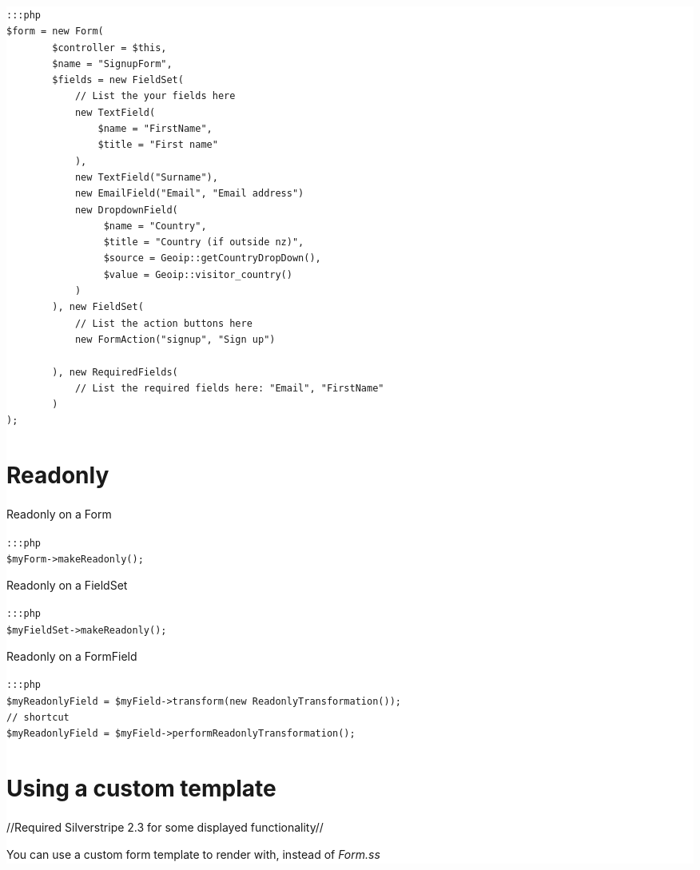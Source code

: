 	:::php
	$form = new Form(
	        $controller = $this,
	        $name = "SignupForm",
	        $fields = new FieldSet(
	            // List the your fields here
	            new TextField(
	                $name = "FirstName", 
	                $title = "First name"
	            ),
	            new TextField("Surname"),
	            new EmailField("Email", "Email address")
	            new DropdownField(
	                 $name = "Country",
	                 $title = "Country (if outside nz)",
	                 $source = Geoip::getCountryDropDown(),
	                 $value = Geoip::visitor_country()
	            )
	        ), new FieldSet(
	            // List the action buttons here
	            new FormAction("signup", "Sign up")
	 
	        ), new RequiredFields(
	            // List the required fields here: "Email", "FirstName"
	        )
	);


#  Readonly

Readonly on a Form

	:::php
	$myForm->makeReadonly();


Readonly on a FieldSet

	:::php
	$myFieldSet->makeReadonly();


Readonly on a FormField

	:::php
	$myReadonlyField = $myField->transform(new ReadonlyTransformation());
	// shortcut
	$myReadonlyField = $myField->performReadonlyTransformation();


# Using a custom template

//Required Silverstripe 2.3 for some displayed functionality//

You can use a custom form template to render with, instead of *Form.ss*
